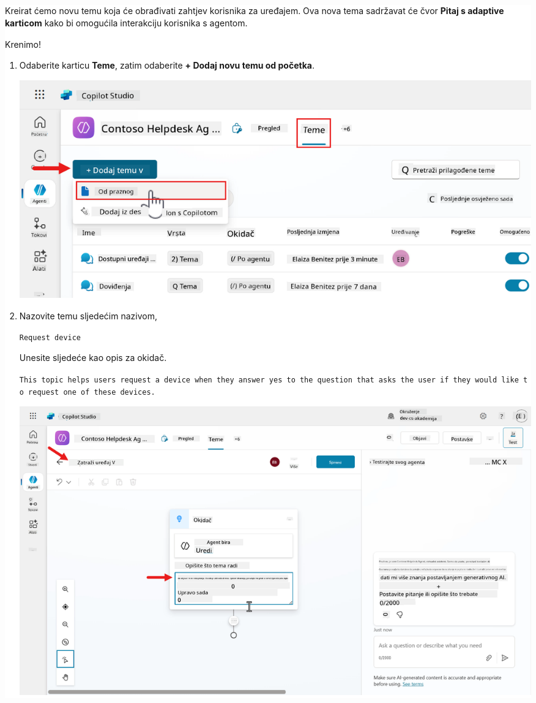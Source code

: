 Kreirat ćemo novu temu koja će obrađivati zahtjev korisnika za uređajem. Ova nova tema sadržavat će čvor **Pitaj s adaptive karticom** kako bi omogućila interakciju korisnika s agentom.

Krenimo!

1. Odaberite karticu **Teme**, zatim odaberite **+ Dodaj novu temu od početka**.

    ![Odaberite karticu Teme](../../../../../translated_images/8.1_01_NewTopic.f16b94d274f8a7f561f257d9e15483fa56f6fc451a194f26bed03fceb24beb14.hr.png)

1. Nazovite temu sljedećim nazivom,

    ```text
    Request device
    ```

    Unesite sljedeće kao opis za okidač.

    ```text
    This topic helps users request a device when they answer yes to the question that asks the user if they would like to request one of these devices.
    ```

    ![Naziv teme i opis okidača](../../../../../translated_images/8.1_02_TopicNameAndTriggerDescription.3cdbb3ea9a3a480b8cdb23faa47d3a607273c79cbd406ae82dbb100603233879.hr.png)